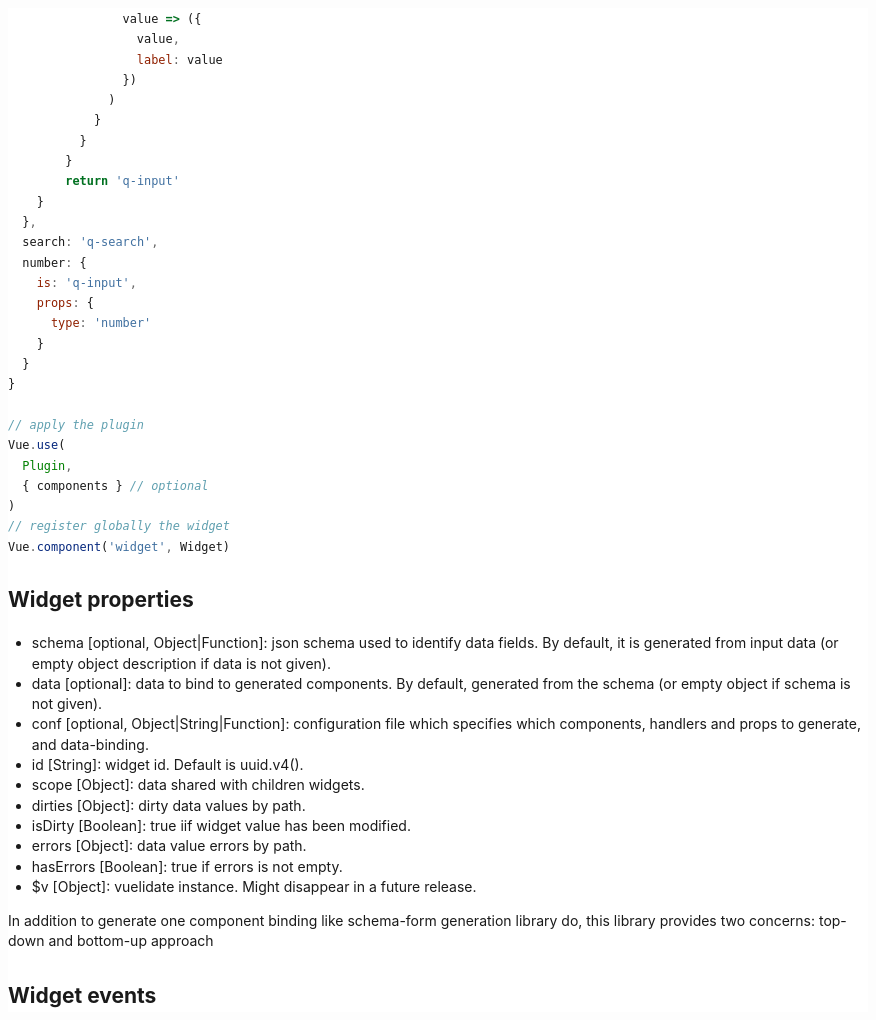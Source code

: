 ```javascript
                value => ({
                  value,
                  label: value
                })
              )
            }
          }
        }
        return 'q-input'
    }
  },
  search: 'q-search',
  number: {
    is: 'q-input',
    props: {
      type: 'number'
    }
  }
}

// apply the plugin
Vue.use(
  Plugin,
  { components } // optional
)
// register globally the widget
Vue.component('widget', Widget)
```

## Widget properties

- schema [optional, Object|Function]: json schema used to identify data fields. By default, it is generated from input data (or empty object description if data is not given).
- data [optional]: data to bind to generated components. By default, generated from the schema (or empty object if schema is not given).
- conf [optional, Object|String|Function]: configuration file which specifies which components, handlers and props to generate, and data-binding.
- id [String]: widget id. Default is uuid.v4().
- scope [Object]: data shared with children widgets.
- dirties [Object]: dirty data values by path.
- isDirty [Boolean]: true iif widget value has been modified.
- errors [Object]: data value errors by path.
- hasErrors [Boolean]: true if errors is not empty.
- $v [Object]: vuelidate instance. Might disappear in a future release.

In addition to generate one component binding like schema-form generation library do, this library provides two concerns: top-down and bottom-up approach

## Widget events
